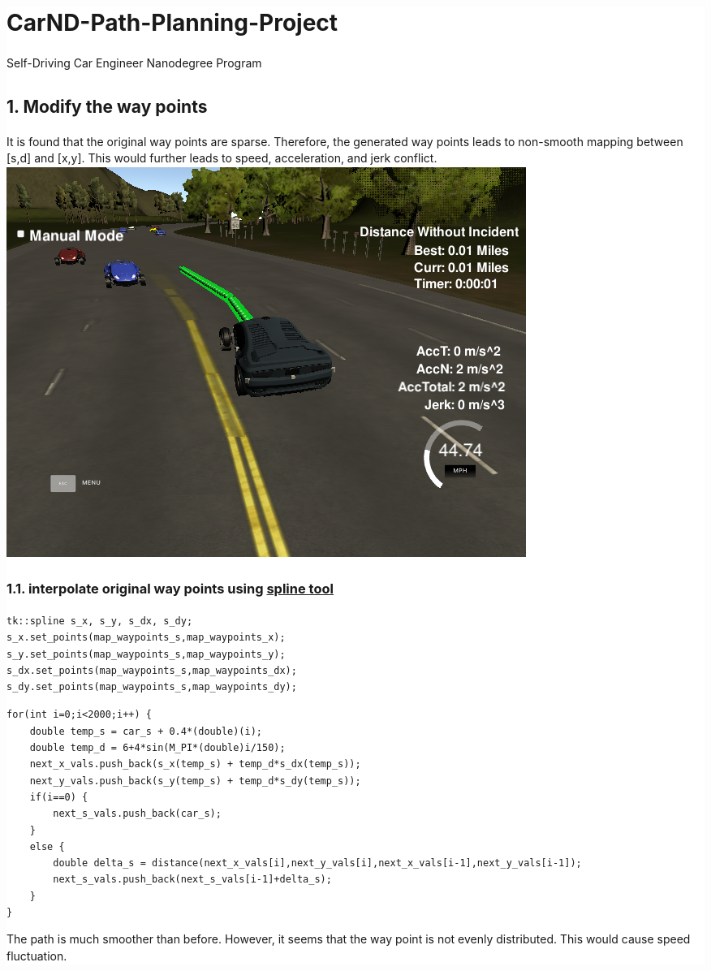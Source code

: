 # CarND-Path-Planning-Project
Self-Driving Car Engineer Nanodegree Program

## 1. Modify the way points
It is found that the original way points are sparse. Therefore, the generated way points leads to non-smooth mapping 
between [s,d] and [x,y]. This would further leads to speed, acceleration, and jerk conflict.
![Sparse way point problem](./img/sparse_way_point_problem.png)
### 1.1. interpolate original way points using [spline tool](http://kluge.in-chemnitz.de/opensource/spline/)
```
tk::spline s_x, s_y, s_dx, s_dy;
s_x.set_points(map_waypoints_s,map_waypoints_x);
s_y.set_points(map_waypoints_s,map_waypoints_y);
s_dx.set_points(map_waypoints_s,map_waypoints_dx);
s_dy.set_points(map_waypoints_s,map_waypoints_dy);
```
```
for(int i=0;i<2000;i++) {
    double temp_s = car_s + 0.4*(double)(i);
    double temp_d = 6+4*sin(M_PI*(double)i/150);
    next_x_vals.push_back(s_x(temp_s) + temp_d*s_dx(temp_s));
    next_y_vals.push_back(s_y(temp_s) + temp_d*s_dy(temp_s));
    if(i==0) {
        next_s_vals.push_back(car_s);
    }
    else {
        double delta_s = distance(next_x_vals[i],next_y_vals[i],next_x_vals[i-1],next_y_vals[i-1]);
        next_s_vals.push_back(next_s_vals[i-1]+delta_s);
    }
}
```
The path is much smoother than before. However, it seems that the way point is not evenly distributed. This would cause 
speed fluctuation.
